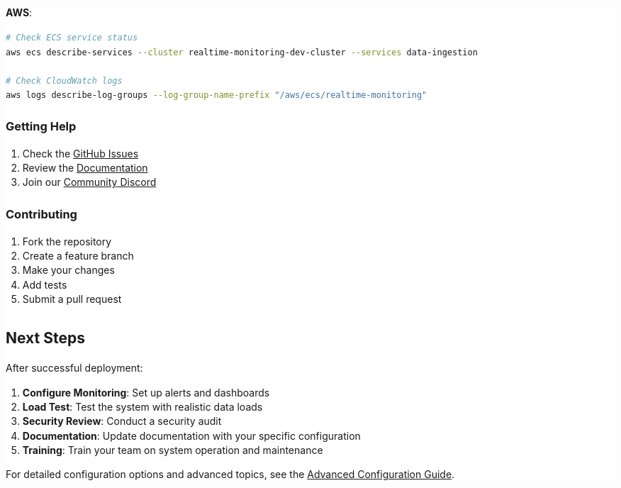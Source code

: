 **AWS**:
```bash
# Check ECS service status
aws ecs describe-services --cluster realtime-monitoring-dev-cluster --services data-ingestion

# Check CloudWatch logs
aws logs describe-log-groups --log-group-name-prefix "/aws/ecs/realtime-monitoring"
```

### Getting Help

1. Check the [GitHub Issues](https://github.com/your-org/realtime-monitoring/issues)
2. Review the [Documentation](./docs/)
3. Join our [Community Discord](https://discord.gg/your-community)

### Contributing

1. Fork the repository
2. Create a feature branch
3. Make your changes
4. Add tests
5. Submit a pull request

## Next Steps

After successful deployment:

1. **Configure Monitoring**: Set up alerts and dashboards
2. **Load Test**: Test the system with realistic data loads
3. **Security Review**: Conduct a security audit
4. **Documentation**: Update documentation with your specific configuration
5. **Training**: Train your team on system operation and maintenance

For detailed configuration options and advanced topics, see the [Advanced Configuration Guide](./docs/ADVANCED.md). 